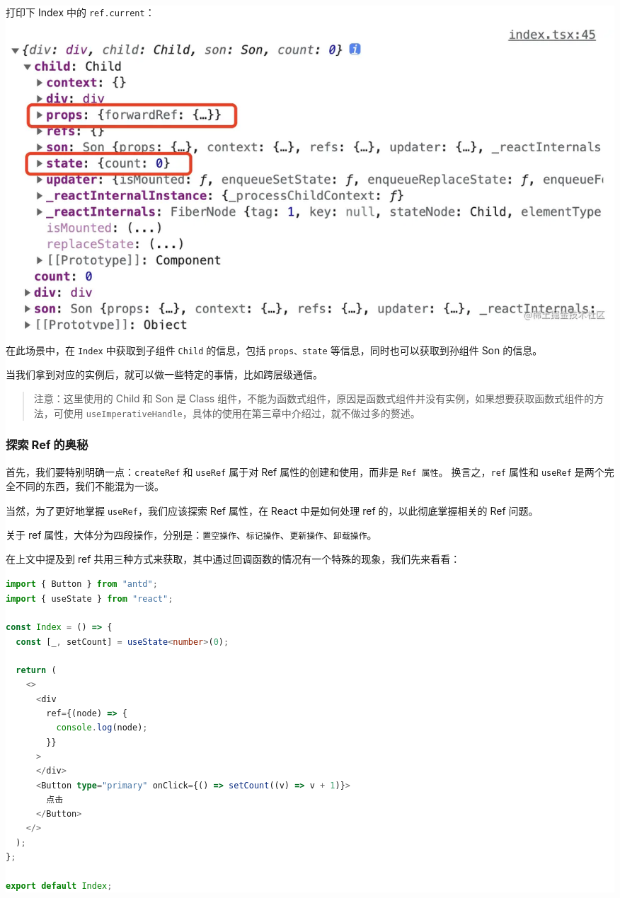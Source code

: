 
打印下 Index 中的 `ref.current`：

![img_3.png](img_3.png)

在此场景中，在 `Index` 中获取到子组件 `Child` 的信息，包括 `props、state` 等信息，同时也可以获取到孙组件 Son 的信息。

当我们拿到对应的实例后，就可以做一些特定的事情，比如跨层级通信。

> 注意：这里使用的 Child 和 Son 是 Class 组件，不能为函数式组件，原因是函数式组件并没有实例，如果想要获取函数式组件的方法，可使用 `useImperativeHandle`，具体的使用在第三章中介绍过，就不做过多的赘述。

### 探索 Ref 的奥秘

首先，我们要特别明确一点：`createRef` 和 `useRef` 属于对 Ref 属性的创建和使用，而非是 `Ref 属性`。 
换言之，`ref` 属性和 `useRef` 是两个完全不同的东西，我们不能混为一谈。

当然，为了更好地掌握 `useRef`，我们应该探索 Ref 属性，在 React 中是如何处理 ref 的，以此彻底掌握相关的 Ref 问题。

关于 ref 属性，大体分为四段操作，分别是：`置空操作`、`标记操作`、`更新操作`、`卸载操作`。

在上文中提及到 ref 共用三种方式来获取，其中通过回调函数的情况有一个特殊的现象，我们先来看看：

```ts
import { Button } from "antd";
import { useState } from "react";

const Index = () => {
  const [_, setCount] = useState<number>(0);

  return (
    <>
      <div
        ref={(node) => {
          console.log(node);
        }}
      >
      </div>
      <Button type="primary" onClick={() => setCount((v) => v + 1)}>
        点击
      </Button>
    </>
  );
};

export default Index;
```